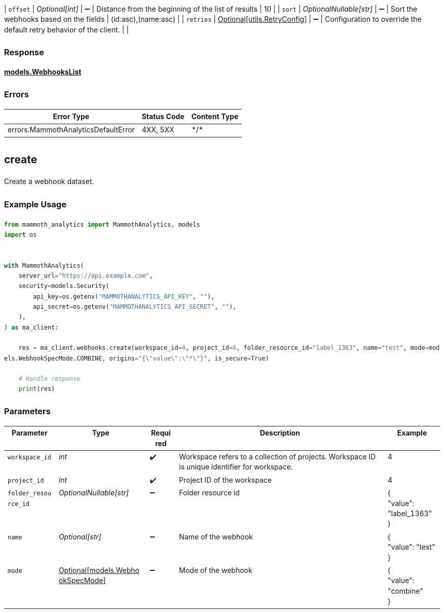 | `offset`                                                                                       | *Optional[int]*                                                                                | :heavy_minus_sign:                                                                             | Distance from the beginning of the list of results                                             | 10                                                                                             |
| `sort`                                                                                         | *OptionalNullable[str]*                                                                        | :heavy_minus_sign:                                                                             | Sort the webhooks based on the fields                                                          | (id:asc),(name:asc)                                                                            |
| `retries`                                                                                      | [Optional[utils.RetryConfig]](../../models/utils/retryconfig.md)                               | :heavy_minus_sign:                                                                             | Configuration to override the default retry behavior of the client.                            |                                                                                                |

### Response

**[models.WebhooksList](../../models/webhookslist.md)**

### Errors

| Error Type                          | Status Code                         | Content Type                        |
| ----------------------------------- | ----------------------------------- | ----------------------------------- |
| errors.MammothAnalyticsDefaultError | 4XX, 5XX                            | \*/\*                               |

## create

Create a webhook dataset.

### Example Usage


```python
from mammoth_analytics import MammothAnalytics, models
import os


with MammothAnalytics(
    server_url="https://api.example.com",
    security=models.Security(
        api_key=os.getenv("MAMMOTHANALYTICS_API_KEY", ""),
        api_secret=os.getenv("MAMMOTHANALYTICS_API_SECRET", ""),
    ),
) as ma_client:

    res = ma_client.webhooks.create(workspace_id=4, project_id=4, folder_resource_id="label_1363", name="test", mode=models.WebhookSpecMode.COMBINE, origins="{\"value\":\"*\"}", is_secure=True)

    # Handle response
    print(res)

```

### Parameters

| Parameter                                                                                      | Type                                                                                           | Required                                                                                       | Description                                                                                    | Example                                                                                        |
| ---------------------------------------------------------------------------------------------- | ---------------------------------------------------------------------------------------------- | ---------------------------------------------------------------------------------------------- | ---------------------------------------------------------------------------------------------- | ---------------------------------------------------------------------------------------------- |
| `workspace_id`                                                                                 | *int*                                                                                          | :heavy_check_mark:                                                                             | Workspace refers to a collection of projects. Workspace ID is unique identifier for workspace. | 4                                                                                              |
| `project_id`                                                                                   | *int*                                                                                          | :heavy_check_mark:                                                                             | Project ID of the workspace                                                                    | 4                                                                                              |
| `folder_resource_id`                                                                           | *OptionalNullable[str]*                                                                        | :heavy_minus_sign:                                                                             | Folder resource id                                                                             | {<br/>"value": "label_1363"<br/>}                                                              |
| `name`                                                                                         | *Optional[str]*                                                                                | :heavy_minus_sign:                                                                             | Name of the webhook                                                                            | {<br/>"value": "test"<br/>}                                                                    |
| `mode`                                                                                         | [Optional[models.WebhookSpecMode]](../../models/webhookspecmode.md)                            | :heavy_minus_sign:                                                                             | Mode of the webhook                                                                            | {<br/>"value": "combine"<br/>}                                                                 |